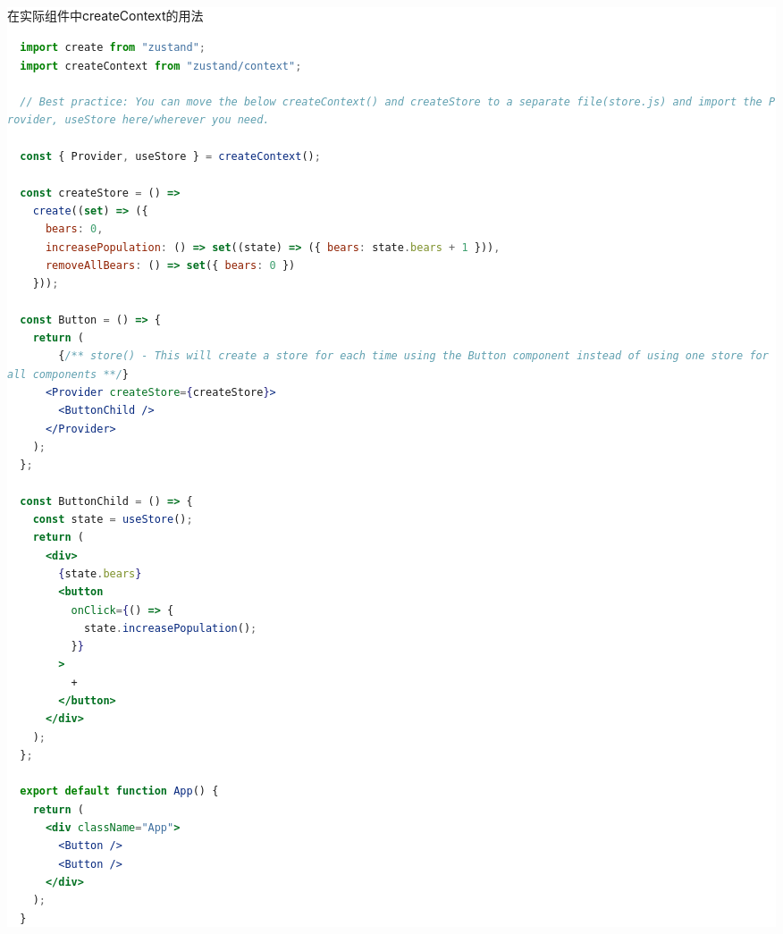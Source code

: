 在实际组件中createContext的用法

```jsx
  import create from "zustand";
  import createContext from "zustand/context";

  // Best practice: You can move the below createContext() and createStore to a separate file(store.js) and import the Provider, useStore here/wherever you need.

  const { Provider, useStore } = createContext();

  const createStore = () =>
    create((set) => ({
      bears: 0,
      increasePopulation: () => set((state) => ({ bears: state.bears + 1 })),
      removeAllBears: () => set({ bears: 0 })
    }));

  const Button = () => {
    return (
        {/** store() - This will create a store for each time using the Button component instead of using one store for all components **/}
      <Provider createStore={createStore}> 
        <ButtonChild />
      </Provider>
    );
  };

  const ButtonChild = () => {
    const state = useStore();
    return (
      <div>
        {state.bears}
        <button
          onClick={() => {
            state.increasePopulation();
          }}
        >
          +
        </button>
      </div>
    );
  };

  export default function App() {
    return (
      <div className="App">
        <Button />
        <Button />
      </div>
    );
  }
```
